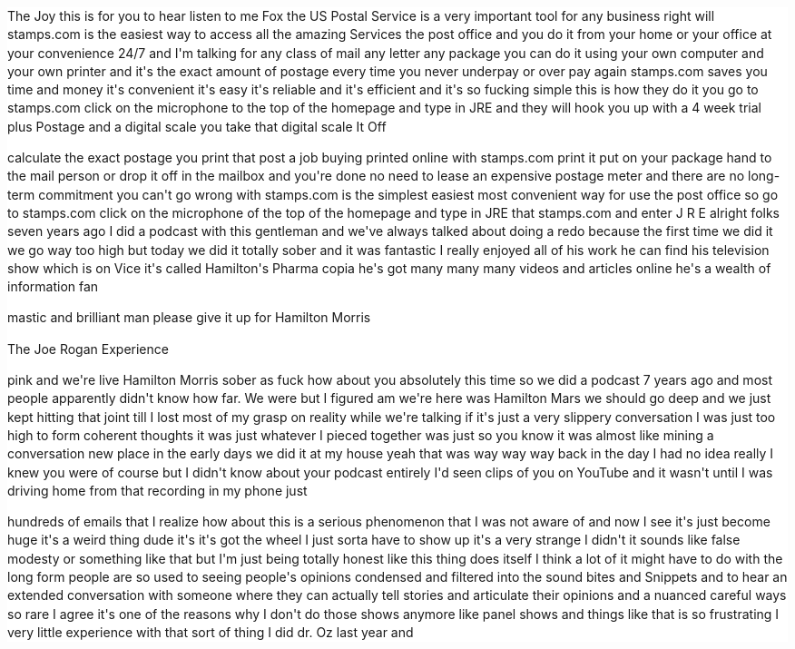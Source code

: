 The Joy this is for you to hear listen to me Fox the US Postal Service is a very important tool for any business right will stamps.com is the easiest way to access all the amazing Services the post office and you do it from your home or your office at your convenience 24/7 and I'm talking for any class of mail any letter any package you can do it using your own computer and your own printer and it's the exact amount of postage every time you never underpay or over pay again stamps.com saves you time and money it's convenient it's easy it's reliable and it's efficient and it's so fucking simple this is how they do it you go to stamps.com click on the microphone to the top of the homepage and type in JRE and they will hook you up with a 4 week trial plus Postage and a digital scale you take that digital scale It Off

<timemark seconds="387" />

calculate the exact postage you print that post a job buying printed online with stamps.com print it put on your package hand to the mail person or drop it off in the mailbox and you're done no need to lease an expensive postage meter and there are no long-term commitment you can't go wrong with stamps.com is the simplest easiest most convenient way for use the post office so go to stamps.com click on the microphone of the top of the homepage and type in JRE that stamps.com and enter J R E alright folks seven years ago I did a podcast with this gentleman and we've always talked about doing a redo because the first time we did it we go way too high but today we did it totally sober and it was fantastic I really enjoyed all of his work he can find his television show which is on Vice it's called Hamilton's Pharma copia he's got many many many videos and articles online he's a wealth of information fan

<timemark seconds="447" />

mastic and brilliant man please give it up for Hamilton Morris

<timemark seconds="453" />

The Joe Rogan Experience

<timemark seconds="459" />

pink and we're live Hamilton Morris sober as fuck how about you absolutely this time so we did a podcast 7 years ago and most people apparently didn't know how far. We were but I figured am we're here was Hamilton Mars we should go deep and we just kept hitting that joint till I lost most of my grasp on reality while we're talking if it's just a very slippery conversation I was just too high to form coherent thoughts it was just whatever I pieced together was just so you know it was almost like mining a conversation new place in the early days we did it at my house yeah that was way way way back in the day I had no idea really I knew you were of course but I didn't know about your podcast entirely I'd seen clips of you on YouTube and it wasn't until I was driving home from that recording in my phone just

<timemark seconds="519" />

hundreds of emails that I realize how about this is a serious phenomenon that I was not aware of and now I see it's just become huge it's a weird thing dude it's it's got the wheel I just sorta have to show up it's a very strange I didn't it sounds like false modesty or something like that but I'm just being totally honest like this thing does itself I think a lot of it might have to do with the long form people are so used to seeing people's opinions condensed and filtered into the sound bites and Snippets and to hear an extended conversation with someone where they can actually tell stories and articulate their opinions and a nuanced careful ways so rare I agree it's one of the reasons why I don't do those shows anymore like panel shows and things like that is so frustrating I very little experience with that sort of thing I did dr. Oz last year and

<timemark seconds="579" />
